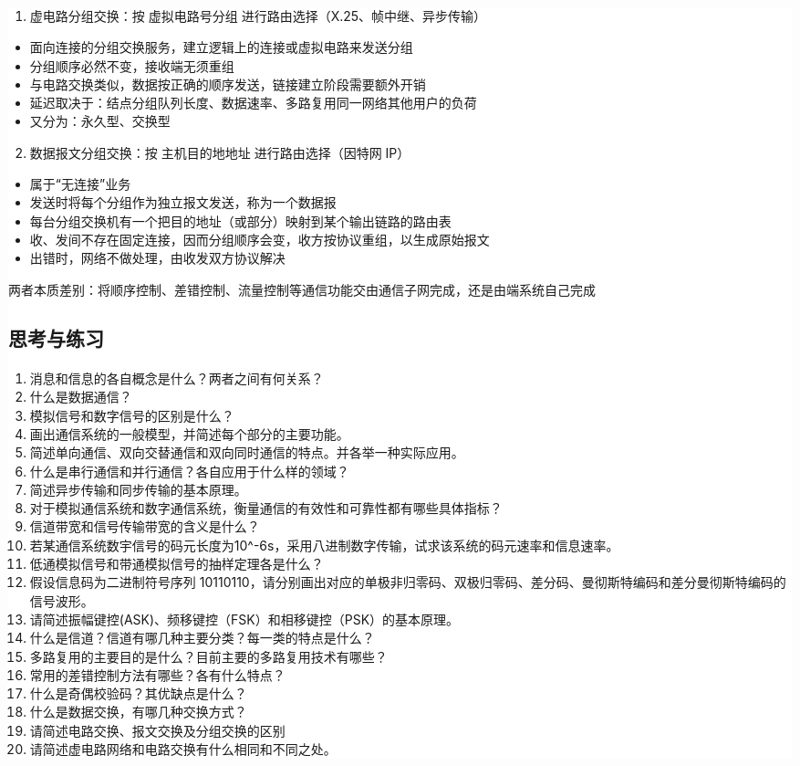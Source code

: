 1. 虚电路分组交换：按 虚拟电路号分组 进行路由选择（X.25、帧中继、异步传输）
- 面向连接的分组交换服务，建立逻辑上的连接或虚拟电路来发送分组
- 分组顺序必然不变，接收端无须重组
- 与电路交换类似，数据按正确的顺序发送，链接建立阶段需要额外开销
- 延迟取决于：结点分组队列长度、数据速率、多路复用同一网络其他用户的负荷
- 又分为：永久型、交换型

2. 数据报文分组交换：按 主机目的地地址 进行路由选择（因特网 IP）
- 属于“无连接”业务
- 发送时将每个分组作为独立报文发送，称为一个数据报
- 每台分组交换机有一个把目的地址（或部分）映射到某个输出链路的路由表
- 收、发间不存在固定连接，因而分组顺序会变，收方按协议重组，以生成原始报文
- 出错时，网络不做处理，由收发双方协议解决

两者本质差别：将顺序控制、差错控制、流量控制等通信功能交由通信子网完成，还是由端系统自己完成

## 思考与练习

1. 消息和信息的各自概念是什么？两者之间有何关系？
2. 什么是数据通信？
3. 模拟信号和数字信号的区别是什么？
4. 画出通信系统的一般模型，并简述每个部分的主要功能。
5. 简述单向通信、双向交替通信和双向同时通信的特点。并各举一种实际应用。
6. 什么是串行通信和并行通信？各自应用于什么样的领域？
7. 简述异步传输和同步传输的基本原理。
8. 对于模拟通信系统和数字通信系统，衡量通信的有效性和可靠性都有哪些具体指标？
9. 信道带宽和信号传输带宽的含义是什么？
10. 若某通信系统数宇信号的码元长度为10^-6s，采用八进制数字传输，试求该系统的码元速率和信息速率。
11. 低通模拟信号和带通模拟信号的抽样定理各是什么？
12. 假设信息码为二进制符号序列 10110110，请分别画出对应的单极非归零码、双极归零码、差分码、曼彻斯特编码和差分曼彻斯特编码的信号波形。
13. 请简述振幅键控(ASK)、频移键控（FSK）和相移键控（PSK）的基本原理。
14. 什么是信道？信道有哪几种主要分类？每一类的特点是什么？
15. 多路复用的主要目的是什么？目前主要的多路复用技术有哪些？
16. 常用的差错控制方法有哪些？各有什么特点？
17. 什么是奇偶校验码？其优缺点是什么？
18. 什么是数据交换，有哪几种交换方式？
19. 请简述电路交换、报文交换及分组交换的区别
20. 请简述虚电路网络和电路交换有什么相同和不同之处。
